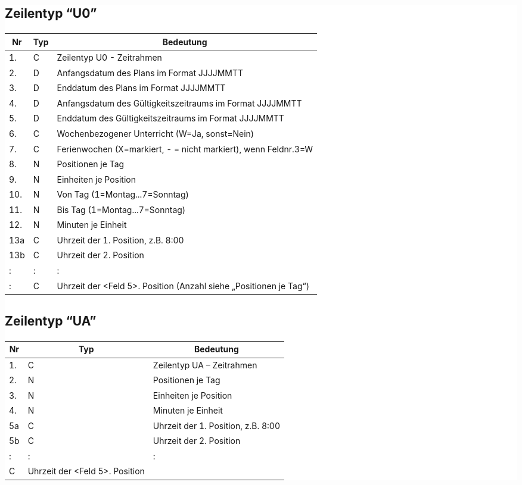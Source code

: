## Zeilentyp “U0”

| Nr  | Typ | Bedeutung                                                         |
| --- | --- | ----------------------------------------------------------------- |
| 1.  | C   | Zeilentyp U0 - Zeitrahmen                                         |
| 2.  | D   | Anfangsdatum des Plans im Format JJJJMMTT                         |
| 3.  | D   | Enddatum des Plans im Format JJJJMMTT                             |
| 4.  | D   | Anfangsdatum des Gültigkeitszeitraums im Format JJJJMMTT          |
| 5.  | D   | Enddatum des Gültigkeitszeitraums im Format JJJJMMTT              |
| 6.  | C   | Wochenbezogener Unterricht (W=Ja, sonst=Nein)                     |
| 7.  | C   | Ferienwochen (X=markiert, - = nicht markiert), wenn Feldnr.3=W    |
| 8.  | N   | Positionen je Tag                                                 |
| 9.  | N   | Einheiten je Position                                             |
| 10. | N   | Von Tag (1=Montag...7=Sonntag)                                    |
| 11. | N   | Bis Tag (1=Montag...7=Sonntag)                                    |
| 12. | N   | Minuten je Einheit                                                |
| 13a | C   | Uhrzeit der 1. Position, z.B. 8:00                                |
| 13b | C   | Uhrzeit der 2. Position                                           |
| :   | :   | :                                                                 |
| :   | C   | Uhrzeit der <Feld 5>. Position (Anzahl siehe „Positionen je Tag“) |

## Zeilentyp “UA”

| Nr  | Typ                            | Bedeutung                          |
| --- | ------------------------------ | ---------------------------------- |
| 1.  | C                              | Zeilentyp UA – Zeitrahmen          |
| 2.  | N                              | Positionen je Tag                  |
| 3.  | N                              | Einheiten je Position              |
| 4.  | N                              | Minuten je Einheit                 |
| 5a  | C                              | Uhrzeit der 1. Position, z.B. 8:00 |
| 5b  | C                              | Uhrzeit der 2. Position            |
| :   | :                              | :                                  |
| C   | Uhrzeit der <Feld 5>. Position |

